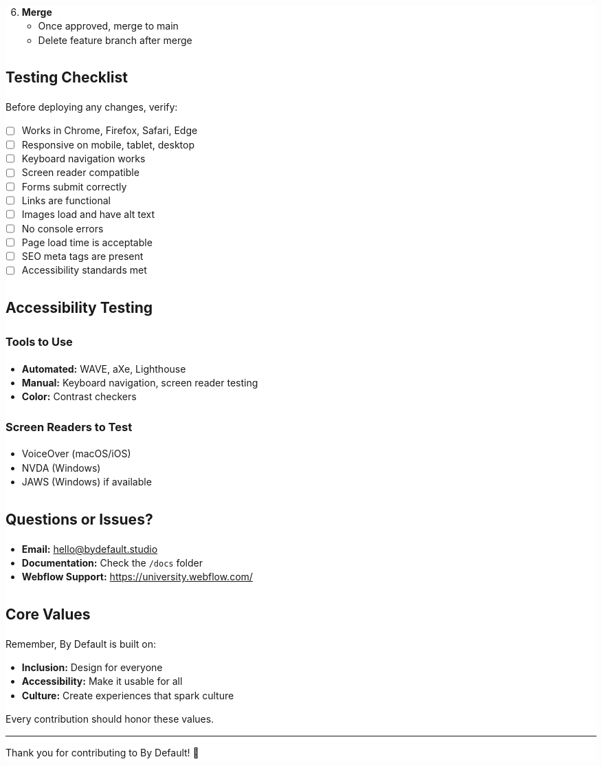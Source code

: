 6. **Merge**
   - Once approved, merge to main
   - Delete feature branch after merge

## Testing Checklist

Before deploying any changes, verify:

- [ ] Works in Chrome, Firefox, Safari, Edge
- [ ] Responsive on mobile, tablet, desktop
- [ ] Keyboard navigation works
- [ ] Screen reader compatible
- [ ] Forms submit correctly
- [ ] Links are functional
- [ ] Images load and have alt text
- [ ] No console errors
- [ ] Page load time is acceptable
- [ ] SEO meta tags are present
- [ ] Accessibility standards met

## Accessibility Testing

### Tools to Use
- **Automated:** WAVE, aXe, Lighthouse
- **Manual:** Keyboard navigation, screen reader testing
- **Color:** Contrast checkers

### Screen Readers to Test
- VoiceOver (macOS/iOS)
- NVDA (Windows)
- JAWS (Windows) if available

## Questions or Issues?

- **Email:** hello@bydefault.studio
- **Documentation:** Check the `/docs` folder
- **Webflow Support:** https://university.webflow.com/

## Core Values

Remember, By Default is built on:
- **Inclusion:** Design for everyone
- **Accessibility:** Make it usable for all
- **Culture:** Create experiences that spark culture

Every contribution should honor these values.

---

Thank you for contributing to By Default! 🎨

